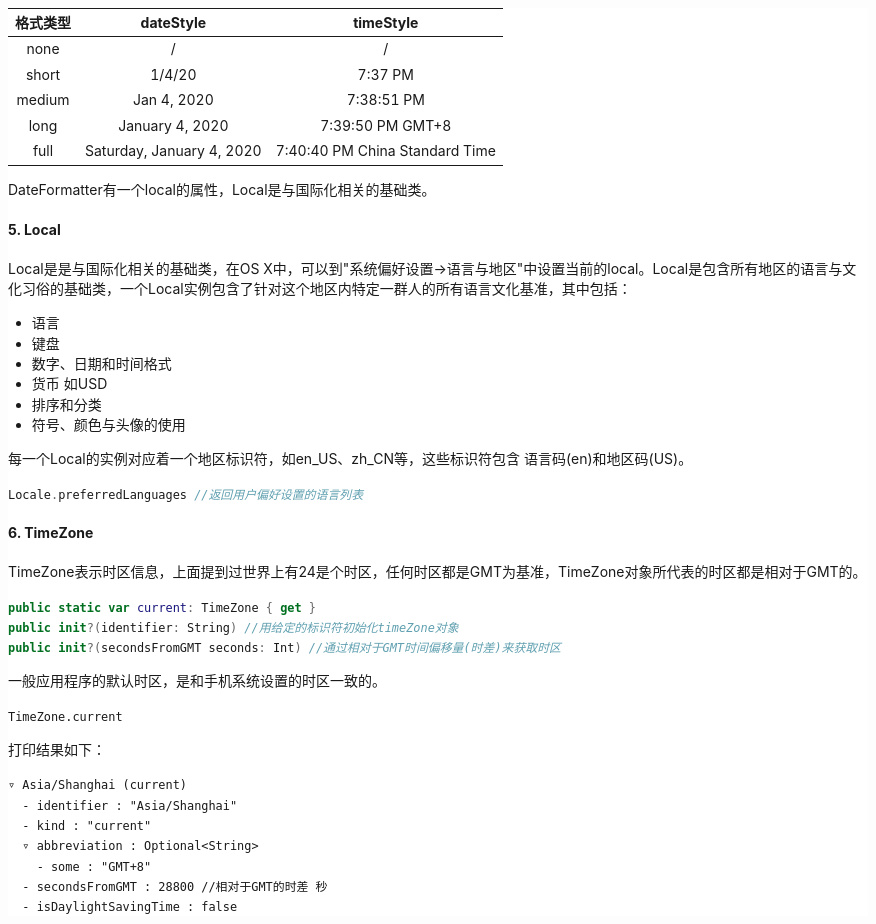 | 格式类型 |         dateStyle         |           timeStyle            |
| :------: | :-----------------------: | :----------------------------: |
|   none   |             /             |               /                |
|  short   |          1/4/20           |            7:37 PM             |
|  medium  |        Jan 4, 2020        |           7:38:51 PM           |
|   long   |      January 4, 2020      |        7:39:50 PM GMT+8        |
|   full   | Saturday, January 4, 2020 | 7:40:40 PM China Standard Time |

DateFormatter有一个local的属性，Local是与国际化相关的基础类。

#### 5. Local

Local是是与国际化相关的基础类，在OS X中，可以到"系统偏好设置->语言与地区"中设置当前的local。Local是包含所有地区的语言与文化习俗的基础类，一个Local实例包含了针对这个地区内特定一群人的所有语言文化基准，其中包括：

- 语言
- 键盘
- 数字、日期和时间格式
- 货币  如USD
- 排序和分类
- 符号、颜色与头像的使用

每一个Local的实例对应着一个地区标识符，如en_US、zh_CN等，这些标识符包含 语言码(en)和地区码(US)。

```swift
Locale.preferredLanguages //返回用户偏好设置的语言列表
```



#### 6. TimeZone

TimeZone表示时区信息，上面提到过世界上有24是个时区，任何时区都是GMT为基准，TimeZone对象所代表的时区都是相对于GMT的。

```swift
public static var current: TimeZone { get }
public init?(identifier: String) //用给定的标识符初始化timeZone对象
public init?(secondsFromGMT seconds: Int) //通过相对于GMT时间偏移量(时差)来获取时区
```



一般应用程序的默认时区，是和手机系统设置的时区一致的。

```
TimeZone.current
```

打印结果如下：

```
▿ Asia/Shanghai (current)
  - identifier : "Asia/Shanghai"
  - kind : "current"
  ▿ abbreviation : Optional<String>
    - some : "GMT+8"
  - secondsFromGMT : 28800 //相对于GMT的时差 秒
  - isDaylightSavingTime : false
```
